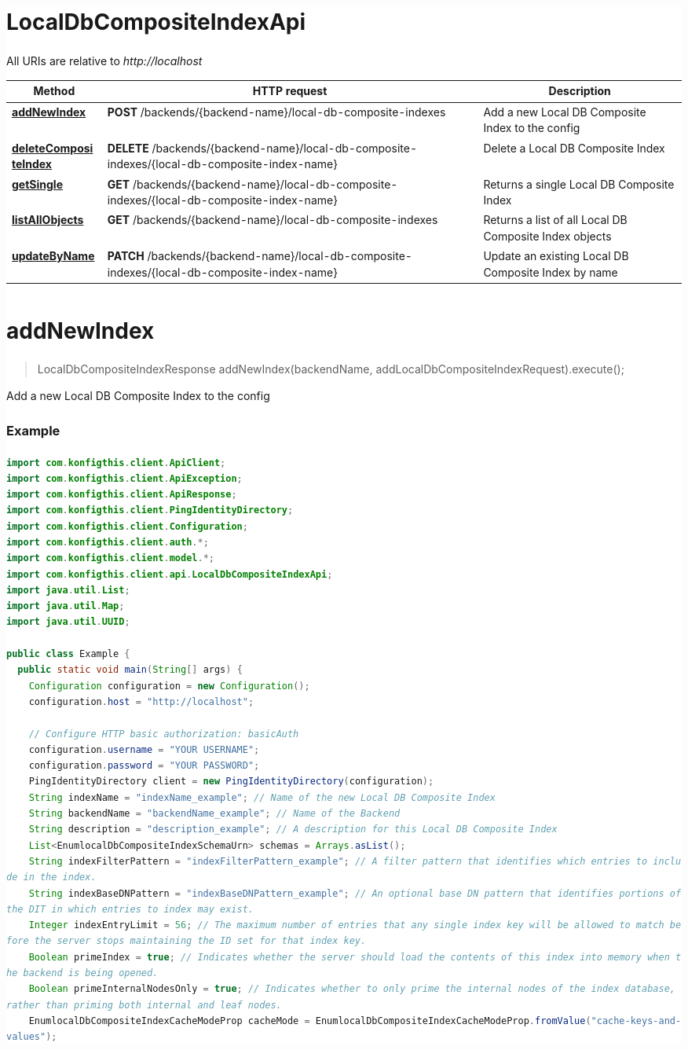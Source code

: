 # LocalDbCompositeIndexApi

All URIs are relative to *http://localhost*

| Method | HTTP request | Description |
|------------- | ------------- | -------------|
| [**addNewIndex**](LocalDbCompositeIndexApi.md#addNewIndex) | **POST** /backends/{backend-name}/local-db-composite-indexes | Add a new Local DB Composite Index to the config |
| [**deleteCompositeIndex**](LocalDbCompositeIndexApi.md#deleteCompositeIndex) | **DELETE** /backends/{backend-name}/local-db-composite-indexes/{local-db-composite-index-name} | Delete a Local DB Composite Index |
| [**getSingle**](LocalDbCompositeIndexApi.md#getSingle) | **GET** /backends/{backend-name}/local-db-composite-indexes/{local-db-composite-index-name} | Returns a single Local DB Composite Index |
| [**listAllObjects**](LocalDbCompositeIndexApi.md#listAllObjects) | **GET** /backends/{backend-name}/local-db-composite-indexes | Returns a list of all Local DB Composite Index objects |
| [**updateByName**](LocalDbCompositeIndexApi.md#updateByName) | **PATCH** /backends/{backend-name}/local-db-composite-indexes/{local-db-composite-index-name} | Update an existing Local DB Composite Index by name |


<a name="addNewIndex"></a>
# **addNewIndex**
> LocalDbCompositeIndexResponse addNewIndex(backendName, addLocalDbCompositeIndexRequest).execute();

Add a new Local DB Composite Index to the config

### Example
```java
import com.konfigthis.client.ApiClient;
import com.konfigthis.client.ApiException;
import com.konfigthis.client.ApiResponse;
import com.konfigthis.client.PingIdentityDirectory;
import com.konfigthis.client.Configuration;
import com.konfigthis.client.auth.*;
import com.konfigthis.client.model.*;
import com.konfigthis.client.api.LocalDbCompositeIndexApi;
import java.util.List;
import java.util.Map;
import java.util.UUID;

public class Example {
  public static void main(String[] args) {
    Configuration configuration = new Configuration();
    configuration.host = "http://localhost";
    
    // Configure HTTP basic authorization: basicAuth
    configuration.username = "YOUR USERNAME";
    configuration.password = "YOUR PASSWORD";
    PingIdentityDirectory client = new PingIdentityDirectory(configuration);
    String indexName = "indexName_example"; // Name of the new Local DB Composite Index
    String backendName = "backendName_example"; // Name of the Backend
    String description = "description_example"; // A description for this Local DB Composite Index
    List<EnumlocalDbCompositeIndexSchemaUrn> schemas = Arrays.asList();
    String indexFilterPattern = "indexFilterPattern_example"; // A filter pattern that identifies which entries to include in the index.
    String indexBaseDNPattern = "indexBaseDNPattern_example"; // An optional base DN pattern that identifies portions of the DIT in which entries to index may exist.
    Integer indexEntryLimit = 56; // The maximum number of entries that any single index key will be allowed to match before the server stops maintaining the ID set for that index key.
    Boolean primeIndex = true; // Indicates whether the server should load the contents of this index into memory when the backend is being opened.
    Boolean primeInternalNodesOnly = true; // Indicates whether to only prime the internal nodes of the index database, rather than priming both internal and leaf nodes.
    EnumlocalDbCompositeIndexCacheModeProp cacheMode = EnumlocalDbCompositeIndexCacheModeProp.fromValue("cache-keys-and-values");
```